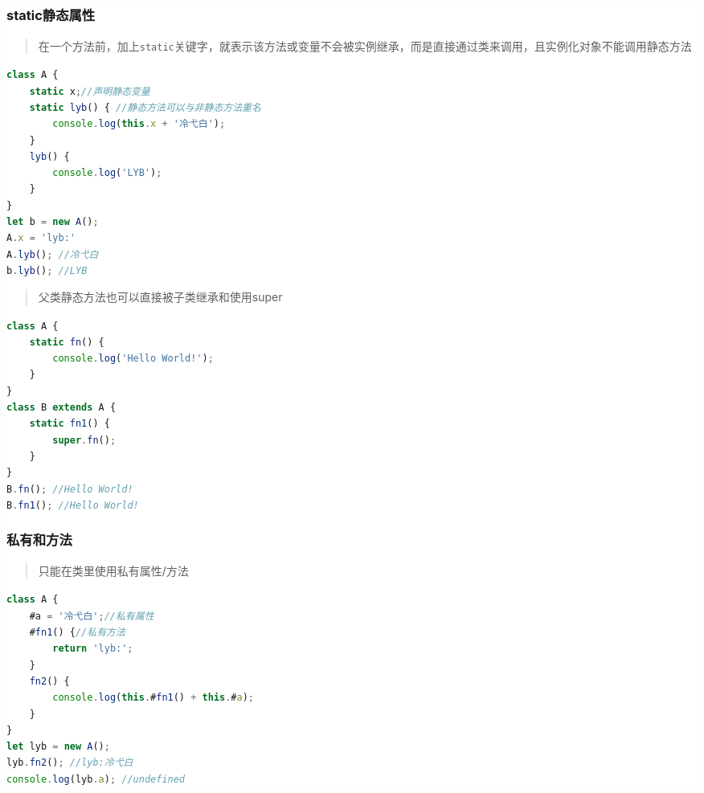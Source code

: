 ### static静态属性

> 在一个方法前，加上`static`关键字，就表示该方法或变量不会被实例继承，而是直接通过类来调用，且实例化对象不能调用静态方法

```js
class A {
    static x;//声明静态变量
    static lyb() { //静态方法可以与非静态方法重名
        console.log(this.x + '冷弋白');
    }
    lyb() {
        console.log('LYB');
    }
}
let b = new A();
A.x = 'lyb:'
A.lyb(); //冷弋白
b.lyb(); //LYB
```

> 父类静态方法也可以直接被子类继承和使用super

```js
class A {
    static fn() {
        console.log('Hello World!');
    }
}
class B extends A {
    static fn1() {
        super.fn();
    }
}
B.fn(); //Hello World!
B.fn1(); //Hello World!
```

### 私有和方法

> 只能在类里使用私有属性/方法

```js
class A {
    #a = '冷弋白';//私有属性
    #fn1() {//私有方法
        return 'lyb:';
    }
    fn2() {
        console.log(this.#fn1() + this.#a);
    }
}
let lyb = new A();
lyb.fn2(); //lyb:冷弋白
console.log(lyb.a); //undefined
```
